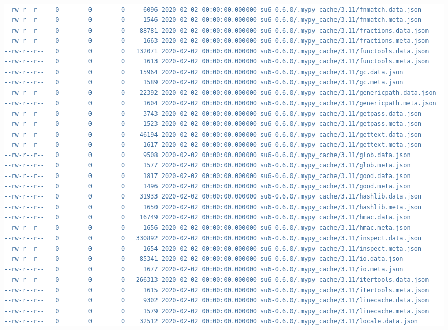 ```diff
--rw-r--r--   0        0        0     6096 2020-02-02 00:00:00.000000 su6-0.6.0/.mypy_cache/3.11/fnmatch.data.json
--rw-r--r--   0        0        0     1546 2020-02-02 00:00:00.000000 su6-0.6.0/.mypy_cache/3.11/fnmatch.meta.json
--rw-r--r--   0        0        0    88781 2020-02-02 00:00:00.000000 su6-0.6.0/.mypy_cache/3.11/fractions.data.json
--rw-r--r--   0        0        0     1663 2020-02-02 00:00:00.000000 su6-0.6.0/.mypy_cache/3.11/fractions.meta.json
--rw-r--r--   0        0        0   132071 2020-02-02 00:00:00.000000 su6-0.6.0/.mypy_cache/3.11/functools.data.json
--rw-r--r--   0        0        0     1613 2020-02-02 00:00:00.000000 su6-0.6.0/.mypy_cache/3.11/functools.meta.json
--rw-r--r--   0        0        0    15964 2020-02-02 00:00:00.000000 su6-0.6.0/.mypy_cache/3.11/gc.data.json
--rw-r--r--   0        0        0     1589 2020-02-02 00:00:00.000000 su6-0.6.0/.mypy_cache/3.11/gc.meta.json
--rw-r--r--   0        0        0    22392 2020-02-02 00:00:00.000000 su6-0.6.0/.mypy_cache/3.11/genericpath.data.json
--rw-r--r--   0        0        0     1604 2020-02-02 00:00:00.000000 su6-0.6.0/.mypy_cache/3.11/genericpath.meta.json
--rw-r--r--   0        0        0     3743 2020-02-02 00:00:00.000000 su6-0.6.0/.mypy_cache/3.11/getpass.data.json
--rw-r--r--   0        0        0     1523 2020-02-02 00:00:00.000000 su6-0.6.0/.mypy_cache/3.11/getpass.meta.json
--rw-r--r--   0        0        0    46194 2020-02-02 00:00:00.000000 su6-0.6.0/.mypy_cache/3.11/gettext.data.json
--rw-r--r--   0        0        0     1617 2020-02-02 00:00:00.000000 su6-0.6.0/.mypy_cache/3.11/gettext.meta.json
--rw-r--r--   0        0        0     9508 2020-02-02 00:00:00.000000 su6-0.6.0/.mypy_cache/3.11/glob.data.json
--rw-r--r--   0        0        0     1577 2020-02-02 00:00:00.000000 su6-0.6.0/.mypy_cache/3.11/glob.meta.json
--rw-r--r--   0        0        0     1817 2020-02-02 00:00:00.000000 su6-0.6.0/.mypy_cache/3.11/good.data.json
--rw-r--r--   0        0        0     1496 2020-02-02 00:00:00.000000 su6-0.6.0/.mypy_cache/3.11/good.meta.json
--rw-r--r--   0        0        0    31933 2020-02-02 00:00:00.000000 su6-0.6.0/.mypy_cache/3.11/hashlib.data.json
--rw-r--r--   0        0        0     1650 2020-02-02 00:00:00.000000 su6-0.6.0/.mypy_cache/3.11/hashlib.meta.json
--rw-r--r--   0        0        0    16749 2020-02-02 00:00:00.000000 su6-0.6.0/.mypy_cache/3.11/hmac.data.json
--rw-r--r--   0        0        0     1656 2020-02-02 00:00:00.000000 su6-0.6.0/.mypy_cache/3.11/hmac.meta.json
--rw-r--r--   0        0        0   330892 2020-02-02 00:00:00.000000 su6-0.6.0/.mypy_cache/3.11/inspect.data.json
--rw-r--r--   0        0        0     1654 2020-02-02 00:00:00.000000 su6-0.6.0/.mypy_cache/3.11/inspect.meta.json
--rw-r--r--   0        0        0    85341 2020-02-02 00:00:00.000000 su6-0.6.0/.mypy_cache/3.11/io.data.json
--rw-r--r--   0        0        0     1677 2020-02-02 00:00:00.000000 su6-0.6.0/.mypy_cache/3.11/io.meta.json
--rw-r--r--   0        0        0   266313 2020-02-02 00:00:00.000000 su6-0.6.0/.mypy_cache/3.11/itertools.data.json
--rw-r--r--   0        0        0     1615 2020-02-02 00:00:00.000000 su6-0.6.0/.mypy_cache/3.11/itertools.meta.json
--rw-r--r--   0        0        0     9302 2020-02-02 00:00:00.000000 su6-0.6.0/.mypy_cache/3.11/linecache.data.json
--rw-r--r--   0        0        0     1579 2020-02-02 00:00:00.000000 su6-0.6.0/.mypy_cache/3.11/linecache.meta.json
--rw-r--r--   0        0        0    32512 2020-02-02 00:00:00.000000 su6-0.6.0/.mypy_cache/3.11/locale.data.json
```